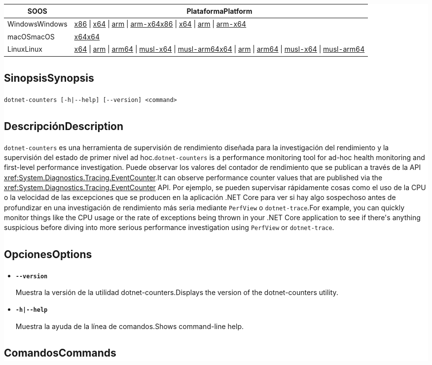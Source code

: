   | <span data-ttu-id="b742c-111">SO</span><span class="sxs-lookup"><span data-stu-id="b742c-111">OS</span></span>  | <span data-ttu-id="b742c-112">Plataforma</span><span class="sxs-lookup"><span data-stu-id="b742c-112">Platform</span></span> |
  | --- | -------- |
  | <span data-ttu-id="b742c-113">Windows</span><span class="sxs-lookup"><span data-stu-id="b742c-113">Windows</span></span> | <span data-ttu-id="b742c-114">[x86](https://aka.ms/dotnet-counters/win-x86) \| [x64](https://aka.ms/dotnet-counters/win-x64) \| [arm](https://aka.ms/dotnet-counters/win-arm) \| [arm-x64](https://aka.ms/dotnet-counters/win-arm64)</span><span class="sxs-lookup"><span data-stu-id="b742c-114">[x86](https://aka.ms/dotnet-counters/win-x86) \| [x64](https://aka.ms/dotnet-counters/win-x64) \| [arm](https://aka.ms/dotnet-counters/win-arm) \| [arm-x64](https://aka.ms/dotnet-counters/win-arm64)</span></span> |
  | <span data-ttu-id="b742c-115">macOS</span><span class="sxs-lookup"><span data-stu-id="b742c-115">macOS</span></span>   | [<span data-ttu-id="b742c-116">x64</span><span class="sxs-lookup"><span data-stu-id="b742c-116">x64</span></span>](https://aka.ms/dotnet-counters/osx-x64) |
  | <span data-ttu-id="b742c-117">Linux</span><span class="sxs-lookup"><span data-stu-id="b742c-117">Linux</span></span>   | <span data-ttu-id="b742c-118">[x64](https://aka.ms/dotnet-counters/linux-x64) \| [arm](https://aka.ms/dotnet-counters/linux-arm) \| [arm64](https://aka.ms/dotnet-counters/linux-arm64) \| [musl-x64](https://aka.ms/dotnet-counters/linux-musl-x64) \| [musl-arm64](https://aka.ms/dotnet-counters/linux-musl-arm64)</span><span class="sxs-lookup"><span data-stu-id="b742c-118">[x64](https://aka.ms/dotnet-counters/linux-x64) \| [arm](https://aka.ms/dotnet-counters/linux-arm) \| [arm64](https://aka.ms/dotnet-counters/linux-arm64) \| [musl-x64](https://aka.ms/dotnet-counters/linux-musl-x64) \| [musl-arm64](https://aka.ms/dotnet-counters/linux-musl-arm64)</span></span> |

## <a name="synopsis"></a><span data-ttu-id="b742c-119">Sinopsis</span><span class="sxs-lookup"><span data-stu-id="b742c-119">Synopsis</span></span>

```console
dotnet-counters [-h|--help] [--version] <command>
```

## <a name="description"></a><span data-ttu-id="b742c-120">Descripción</span><span class="sxs-lookup"><span data-stu-id="b742c-120">Description</span></span>

<span data-ttu-id="b742c-121">`dotnet-counters` es una herramienta de supervisión de rendimiento diseñada para la investigación del rendimiento y la supervisión del estado de primer nivel ad hoc.</span><span class="sxs-lookup"><span data-stu-id="b742c-121">`dotnet-counters` is a performance monitoring tool for ad-hoc health monitoring and first-level performance investigation.</span></span> <span data-ttu-id="b742c-122">Puede observar los valores del contador de rendimiento que se publican a través de la API <xref:System.Diagnostics.Tracing.EventCounter>.</span><span class="sxs-lookup"><span data-stu-id="b742c-122">It can observe performance counter values that are published via the <xref:System.Diagnostics.Tracing.EventCounter> API.</span></span> <span data-ttu-id="b742c-123">Por ejemplo, se pueden supervisar rápidamente cosas como el uso de la CPU o la velocidad de las excepciones que se producen en la aplicación .NET Core para ver si hay algo sospechoso antes de profundizar en una investigación de rendimiento más seria mediante `PerfView` o `dotnet-trace`.</span><span class="sxs-lookup"><span data-stu-id="b742c-123">For example, you can quickly monitor things like the CPU usage or the rate of exceptions being thrown in your .NET Core application to see if there's anything suspicious before diving into more serious performance investigation using `PerfView` or `dotnet-trace`.</span></span>

## <a name="options"></a><span data-ttu-id="b742c-124">Opciones</span><span class="sxs-lookup"><span data-stu-id="b742c-124">Options</span></span>

- **`--version`**

  <span data-ttu-id="b742c-125">Muestra la versión de la utilidad dotnet-counters.</span><span class="sxs-lookup"><span data-stu-id="b742c-125">Displays the version of the dotnet-counters utility.</span></span>

- **`-h|--help`**

  <span data-ttu-id="b742c-126">Muestra la ayuda de la línea de comandos.</span><span class="sxs-lookup"><span data-stu-id="b742c-126">Shows command-line help.</span></span>

## <a name="commands"></a><span data-ttu-id="b742c-127">Comandos</span><span class="sxs-lookup"><span data-stu-id="b742c-127">Commands</span></span>
